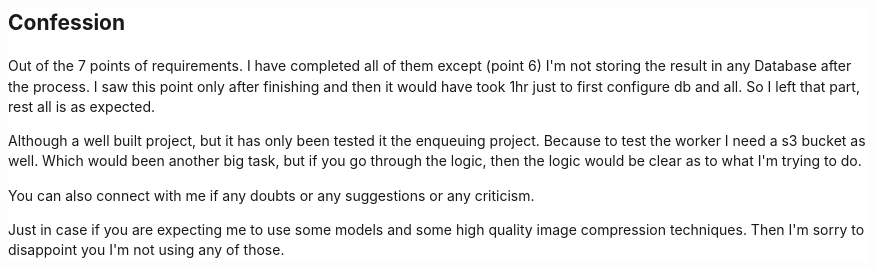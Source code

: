 ## Confession
Out of the 7 points of requirements. I have completed all of them except (point 6) I'm not storing 
the result in any Database after the process. I saw this point only after finishing and then it would have took 1hr just to first configure db and all. So I left that part, rest all is as expected.

Although a well built project, but it has only been tested it the enqueuing project. Because to test the worker I need a s3 bucket as well. Which would been another big task, but if you go through the logic, then the logic would be clear as to what I'm trying to do.

You can also connect with me if any doubts or any suggestions or any criticism.

Just in case if you are expecting me to use some models and some high quality image compression techniques. Then I'm sorry to disappoint you I'm not using any of those.
